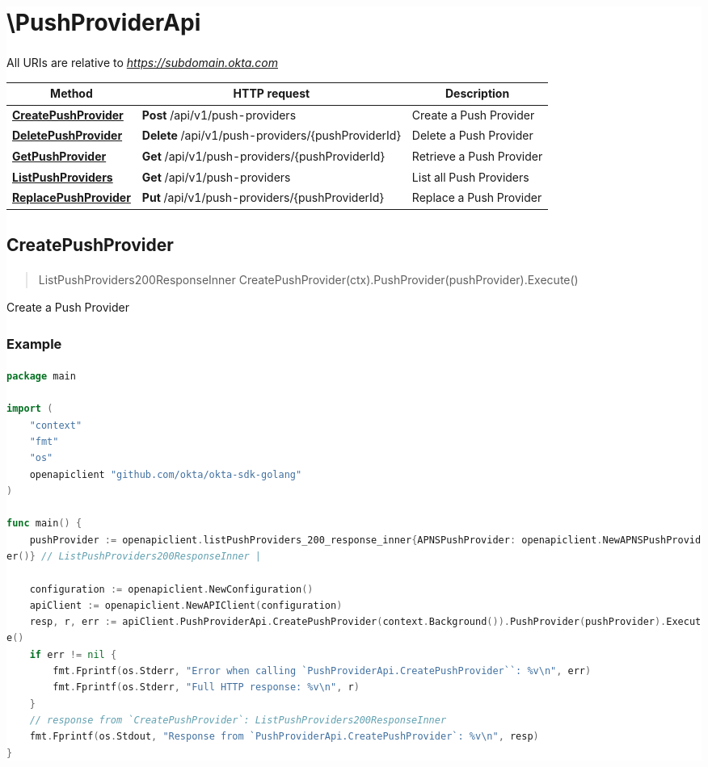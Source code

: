 # \PushProviderApi

All URIs are relative to *https://subdomain.okta.com*

Method | HTTP request | Description
------------- | ------------- | -------------
[**CreatePushProvider**](PushProviderApi.md#CreatePushProvider) | **Post** /api/v1/push-providers | Create a Push Provider
[**DeletePushProvider**](PushProviderApi.md#DeletePushProvider) | **Delete** /api/v1/push-providers/{pushProviderId} | Delete a Push Provider
[**GetPushProvider**](PushProviderApi.md#GetPushProvider) | **Get** /api/v1/push-providers/{pushProviderId} | Retrieve a Push Provider
[**ListPushProviders**](PushProviderApi.md#ListPushProviders) | **Get** /api/v1/push-providers | List all Push Providers
[**ReplacePushProvider**](PushProviderApi.md#ReplacePushProvider) | **Put** /api/v1/push-providers/{pushProviderId} | Replace a Push Provider



## CreatePushProvider

> ListPushProviders200ResponseInner CreatePushProvider(ctx).PushProvider(pushProvider).Execute()

Create a Push Provider



### Example

```go
package main

import (
    "context"
    "fmt"
    "os"
    openapiclient "github.com/okta/okta-sdk-golang"
)

func main() {
    pushProvider := openapiclient.listPushProviders_200_response_inner{APNSPushProvider: openapiclient.NewAPNSPushProvider()} // ListPushProviders200ResponseInner | 

    configuration := openapiclient.NewConfiguration()
    apiClient := openapiclient.NewAPIClient(configuration)
    resp, r, err := apiClient.PushProviderApi.CreatePushProvider(context.Background()).PushProvider(pushProvider).Execute()
    if err != nil {
        fmt.Fprintf(os.Stderr, "Error when calling `PushProviderApi.CreatePushProvider``: %v\n", err)
        fmt.Fprintf(os.Stderr, "Full HTTP response: %v\n", r)
    }
    // response from `CreatePushProvider`: ListPushProviders200ResponseInner
    fmt.Fprintf(os.Stdout, "Response from `PushProviderApi.CreatePushProvider`: %v\n", resp)
}
```
